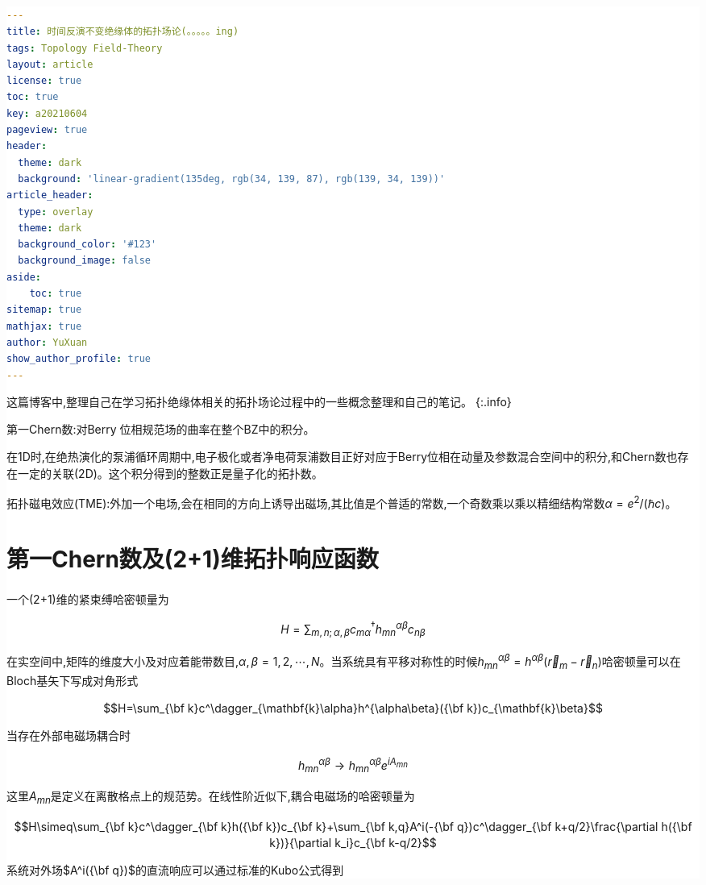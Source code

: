 ```yaml
---
title: 时间反演不变绝缘体的拓扑场论(。。。。。ing)
tags: Topology Field-Theory
layout: article
license: true
toc: true
key: a20210604
pageview: true
header:
  theme: dark
  background: 'linear-gradient(135deg, rgb(34, 139, 87), rgb(139, 34, 139))'
article_header:
  type: overlay
  theme: dark
  background_color: '#123'
  background_image: false
aside:
    toc: true
sitemap: true
mathjax: true
author: YuXuan
show_author_profile: true
---
```

这篇博客中,整理自己在学习拓扑绝缘体相关的拓扑场论过程中的一些概念整理和自己的笔记。
{:.info}


第一Chern数:对Berry 位相规范场的曲率在整个BZ中的积分。

在1D时,在绝热演化的泵浦循环周期中,电子极化或者净电荷泵浦数目正好对应于Berry位相在动量及参数混合空间中的积分,和Chern数也存在一定的关联(2D)。这个积分得到的整数正是量子化的拓扑数。

拓扑磁电效应(TME):外加一个电场,会在相同的方向上诱导出磁场,其比值是个普适的常数,一个奇数乘以乘以精细结构常数$\alpha=e^2/(\hbar c)$。

# 第一Chern数及(2+1)维拓扑响应函数

一个(2+1)维的紧束缚哈密顿量为

$$H=\sum_{m,n;\alpha,\beta}c^\dagger_{m\alpha}h^{\alpha\beta}_{mn}c_{n\beta}$$

在实空间中,矩阵的维度大小及对应着能带数目,$\alpha,\beta=1,2,\cdots,N$。当系统具有平移对称性的时候$h^{\alpha\beta}_{mn}=h^{\alpha\beta}(\vec{r}_m-\vec{r}_n)$哈密顿量可以在Bloch基矢下写成对角形式

$$H=\sum_{\bf k}c^\dagger_{\mathbf{k}\alpha}h^{\alpha\beta}({\bf k})c_{\mathbf{k}\beta}$$

当存在外部电磁场耦合时

$$h^{\alpha\beta}_{mn}\rightarrow h^{\alpha\beta}_{mn}e^{iA_{mn}}$$

这里$A_{mn}$是定义在离散格点上的规范势。在线性阶近似下,耦合电磁场的哈密顿量为

$$H\simeq\sum_{\bf k}c^\dagger_{\bf k}h({\bf k})c_{\bf k}+\sum_{\bf k,q}A^i(-{\bf q})c^\dagger_{\bf k+q/2}\frac{\partial h({\bf k})}{\partial k_i}c_{\bf k-q/2}$$

系统对外场$A^i({\bf q})$的直流响应可以通过标准的Kubo公式得到
